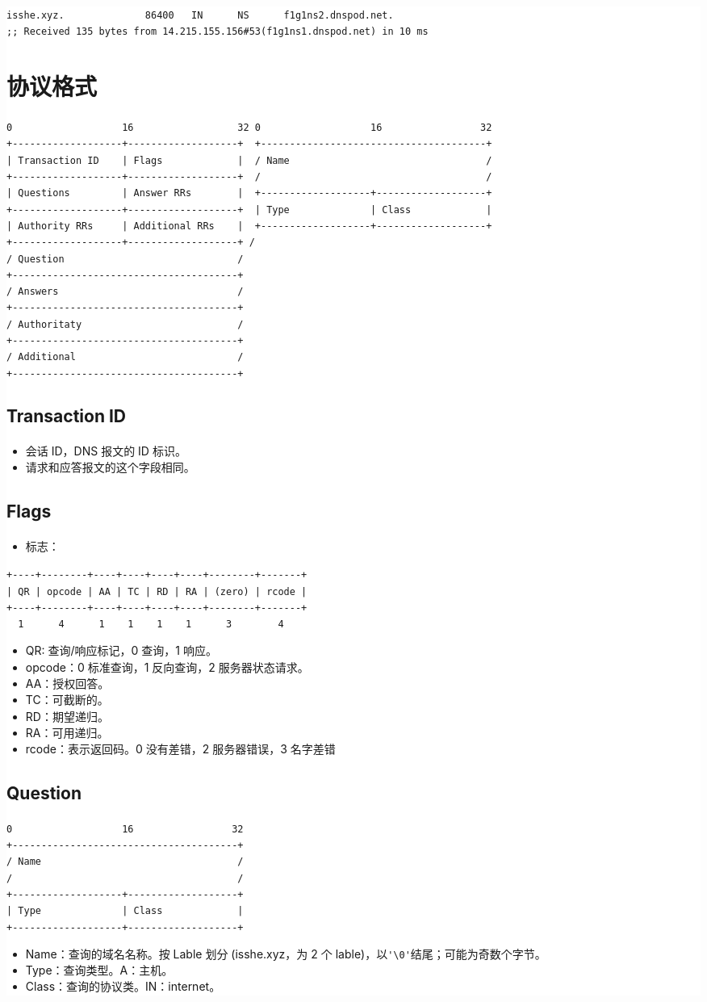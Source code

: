 ```
isshe.xyz.              86400   IN      NS      f1g1ns2.dnspod.net.
;; Received 135 bytes from 14.215.155.156#53(f1g1ns1.dnspod.net) in 10 ms
```

# 协议格式
```
0                   16                  32 0                   16                 32
+-------------------+-------------------+  +---------------------------------------+
| Transaction ID    | Flags             |  / Name                                  /
+-------------------+-------------------+  /                                       /
| Questions         | Answer RRs        |  +-------------------+-------------------+
+-------------------+-------------------+  | Type              | Class             |
| Authority RRs     | Additional RRs    |  +-------------------+-------------------+
+-------------------+-------------------+ /
/ Question                              /
+---------------------------------------+
/ Answers                               /
+---------------------------------------+
/ Authoritaty                           /
+---------------------------------------+
/ Additional                            /
+---------------------------------------+
```
## Transaction ID
* 会话 ID，DNS 报文的 ID 标识。
* 请求和应答报文的这个字段相同。

## Flags
* 标志：
```
+----+--------+----+----+----+----+--------+-------+
| QR | opcode | AA | TC | RD | RA | (zero) | rcode |
+----+--------+----+----+----+----+--------+-------+
  1      4      1    1    1    1      3        4
```
* QR: 查询/响应标记，0 查询，1 响应。
* opcode：0 标准查询，1 反向查询，2 服务器状态请求。
* AA：授权回答。
* TC：可截断的。
* RD：期望递归。
* RA：可用递归。
* rcode：表示返回码。0 没有差错，2 服务器错误，3 名字差错

## Question
```
0                   16                 32
+---------------------------------------+
/ Name                                  /
/                                       /
+-------------------+-------------------+
| Type              | Class             |
+-------------------+-------------------+
```
* Name：查询的域名名称。按 Lable 划分 (isshe.xyz，为 2 个 lable)，以`'\0'`结尾；可能为奇数个字节。
* Type：查询类型。A：主机。
* Class：查询的协议类。IN：internet。

